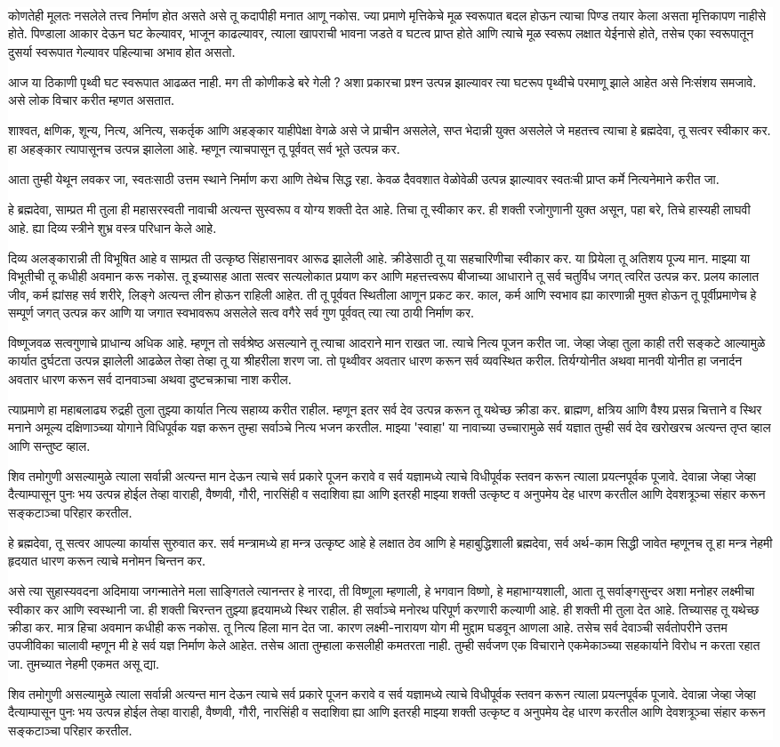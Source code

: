 कोणतेही मूलतः नसलेले तत्त्व निर्माण होत असते असे तू कदापीही मनात आणू नकोस. ज्या प्रमाणे मृत्तिकेचे मूळ स्वरूपात बदल होऊन त्याचा पिण्ड तयार केला असता मृत्तिकापण नाहीसे होते. पिण्डाला आकार देऊन घट केल्यावर, भाजून काढल्यावर, त्याला खापराची भावना जडते व घटत्व प्राप्त होते आणि त्याचे मूळ स्वरूप लक्षात येईनासे होते, तसेच एका स्वरूपातून दुसर्या स्वरूपात गेल्यावर पहिल्याचा अभाव होत असतो.  
  
आज या ठिकाणी पृथ्वी घट स्वरूपात आढळत नाही. मग ती कोणीकडे बरे गेली ? अशा प्रकारचा प्रश्न उत्पन्न झाल्यावर त्या घटरूप पृथ्वीचे परमाणू झाले आहेत असे निःसंशय समजावे. असे लोक विचार करीत म्हणत असतात.  
  
शाश्वत, क्षणिक, शून्य, नित्य, अनित्य, सकर्तृक आणि अहङ्कार याहीपेक्षा वेगळे असे जे प्राचीन असलेले, सप्त भेदान्नी युक्त असलेले जे महतत्त्व त्याचा हे ब्रह्मदेवा, तू सत्वर स्वीकार कर. हा अहङ्कार त्यापासूनच उत्पन्न झालेला आहे. म्हणून त्याचपासून तू पूर्ववत् सर्व भूते उत्पन्न कर.  
  
आता तुम्ही येथून लवकर जा, स्वतःसाठी उत्तम स्थाने निर्माण करा आणि तेथेच सिद्ध रहा. केवळ दैववशात वेळोवेळी उत्पन्न झाल्यावर स्वतःची प्राप्त कर्मे नित्यनेमाने करीत जा.  
  
हे ब्रह्मदेवा, साम्प्रत मी तुला ही महासरस्वती नावाची अत्यन्त सुस्वरूप व योग्य शक्ती देत आहे. तिचा तू स्वीकार कर. ही शक्ती रजोगुणानी युक्त असून, पहा बरे, तिचे हास्यही लाघवी आहे. ह्या दिव्य स्त्रीने शुभ्र वस्त्र परिधान केले आहे.  
  
दिव्य अलङ्कारान्नी ती विभूषित आहे व साम्प्रत ती उत्कृष्ठ सिंहासनावर आरूढ झालेली आहे. क्रीडेसाठी तू या सहचारिणीचा स्वीकार कर. या प्रियेला तू अतिशय पूज्य मान. माझ्या या विभूतीची तू कधीही अवमान करू नकोस. तू इच्यासह आता सत्वर सत्यलोकात प्रयाण कर आणि महत्तत्त्वरूप बीजाच्या आधाराने तू सर्व चतुर्विध जगत् त्वरित उत्पन्न कर. प्रलय कालात जीव, कर्म ह्यांसह सर्व शरीरे, लिङ्गे अत्यन्त लीन होऊन राहिली आहेत. ती तू पूर्ववत स्थितीला आणून प्रकट कर. काल, कर्म आणि स्वभाव ह्या कारणान्नी मुक्त होऊन तू पूर्वीप्रमाणेच हे सम्पूर्ण जगत् उत्पन्न कर आणि या जगात स्वभावरूप असलेले सत्व वगैरे सर्व गुण पूर्ववत् त्या त्या ठायी निर्माण कर.  
  
विष्णूजवळ सत्वगुणाचे प्राधान्य अधिक आहे. म्हणून तो सर्वश्रेष्ठ असल्याने तू त्याचा आदराने मान राखत जा. त्याचे नित्य पूजन करीत जा. जेव्हा जेव्हा तुला काही तरी सङ्कटे आल्यामुळे कार्यात दुर्घटता उत्पन्न झालेली आढळेल तेव्हा तेव्हा तू या श्रीहरीला शरण जा. तो पृथ्वीवर अवतार धारण करून सर्व व्यवस्थित करील. तिर्यग्योनीत अथवा मानवी योनीत हा जनार्दन अवतार धारण करून सर्व दानवाञ्चा अथवा दुष्टचक्राचा नाश करील.  
  
त्याप्रमाणे हा महाबलाढ्य रुद्रही तुला तुझ्या कार्यात नित्य सहाय्य करीत राहील. म्हणून इतर सर्व देव उत्पन्न करून तू यथेच्छ क्रीडा कर. ब्राह्मण, क्षत्रिय आणि वैश्य प्रसन्न चित्ताने व स्थिर मनाने अमूल्य दक्षिणाञ्च्या योगाने विधिपूर्वक यज्ञ करून तुम्हा सर्वाञ्चे नित्य भजन करतील. माझ्या 'स्वाहा' या नावाच्या उच्चारामुळे सर्व यज्ञात तुम्ही सर्व देव खरोखरच अत्यन्त तृप्त व्हाल आणि सन्तुष्ट व्हाल.  
  
शिव तमोगुणी असल्यामुळे त्याला सर्वान्नी अत्यन्त मान देऊन त्याचे सर्व प्रकारे पूजन करावे व सर्व यज्ञामध्ये त्याचे विधीपूर्वक स्तवन करून त्याला प्रयत्नपूर्वक पूजावे. देवान्ना जेव्हा जेव्हा दैत्याम्पासून पुनः भय उत्पन्न होईल तेव्हा वाराही, वैष्णवी, गौरी, नारसिंही व सदाशिवा ह्या आणि इतरही माझ्या शक्ती उत्कृष्ट व अनुपमेय देह धारण करतील आणि देवशत्रूञ्चा संहार करून सङ्कटाञ्चा परिहार करतील.  
  
हे ब्रह्मदेवा, तू सत्वर आपल्या कार्यास सुरुवात कर. सर्व मन्त्रामध्ये हा मन्त्र उत्कृष्ट आहे हे लक्षात ठेव आणि हे महाबुद्धिशाली ब्रह्मदेवा, सर्व अर्थ-काम सिद्धी जावेत म्हणूनच तू हा मन्त्र नेहमी हृदयात धारण करून त्याचे मनोमन चिन्तन कर.  
  
असे त्या सुहास्यवदना अदिमाया जगन्मातेने मला साङ्गितले त्यानन्तर हे नारदा, ती विष्णूला म्हणाली, हे भगवान विष्णो, हे महाभाग्यशाली, आता तू सर्वाङ्गसुन्दर अशा मनोहर लक्ष्मीचा स्वीकार कर आणि स्वस्थानी जा. ही शक्ती चिरन्तन तुझ्या हृदयामध्ये स्थिर राहील. ही सर्वाञ्चे मनोरथ परिपूर्ण करणारी कल्याणी आहे. ही शक्ती मी तुला देत आहे. तिच्यासह तू यथेच्छ क्रीडा कर. मात्र हिचा अवमान कधीही करू नकोस. तू नित्य हिला मान देत जा. कारण लक्ष्मी-नारायण योग मी मुद्दाम घडवून आणला आहे. तसेच सर्व देवाञ्ची सर्वतोपरीने उत्तम उपजीविका चालावी म्हणून मी हे सर्व यज्ञ निर्माण केले आहेत. तसेच आता तुम्हाला कसलीही कमतरता नाही. तुम्ही सर्वजण एक विचाराने एकमेकाञ्च्या सहकार्याने विरोध न करता रहात जा. तुमच्यात नेहमी एकमत असू द्या.  
  
शिव तमोगुणी असल्यामुळे त्याला सर्वान्नी अत्यन्त मान देऊन त्याचे सर्व प्रकारे पूजन करावे व सर्व यज्ञामध्ये त्याचे विधीपूर्वक स्तवन करून त्याला प्रयत्नपूर्वक पूजावे. देवान्ना जेव्हा जेव्हा दैत्याम्पासून पुनः भय उत्पन्न होईल तेव्हा वाराही, वैष्णवी, गौरी, नारसिंही व सदाशिवा ह्या आणि इतरही माझ्या शक्ती उत्कृष्ट व अनुपमेय देह धारण करतील आणि देवशत्रूञ्चा संहार करून सङ्कटाञ्चा परिहार करतील.  
  